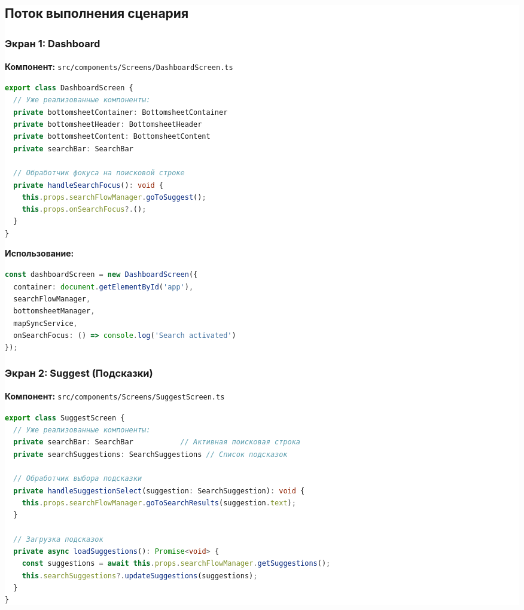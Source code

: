 ## Поток выполнения сценария

### Экран 1: Dashboard

**Компонент:** `src/components/Screens/DashboardScreen.ts`

```typescript
export class DashboardScreen {
  // Уже реализованные компоненты:
  private bottomsheetContainer: BottomsheetContainer
  private bottomsheetHeader: BottomsheetHeader
  private bottomsheetContent: BottomsheetContent
  private searchBar: SearchBar
  
  // Обработчик фокуса на поисковой строке
  private handleSearchFocus(): void {
    this.props.searchFlowManager.goToSuggest();
    this.props.onSearchFocus?.();
  }
}
```

**Использование:**
```typescript
const dashboardScreen = new DashboardScreen({
  container: document.getElementById('app'),
  searchFlowManager,
  bottomsheetManager,
  mapSyncService,
  onSearchFocus: () => console.log('Search activated')
});
```

### Экран 2: Suggest (Подсказки)

**Компонент:** `src/components/Screens/SuggestScreen.ts`

```typescript
export class SuggestScreen {
  // Уже реализованные компоненты:
  private searchBar: SearchBar           // Активная поисковая строка
  private searchSuggestions: SearchSuggestions // Список подсказок
  
  // Обработчик выбора подсказки
  private handleSuggestionSelect(suggestion: SearchSuggestion): void {
    this.props.searchFlowManager.goToSearchResults(suggestion.text);
  }
  
  // Загрузка подсказок
  private async loadSuggestions(): Promise<void> {
    const suggestions = await this.props.searchFlowManager.getSuggestions();
    this.searchSuggestions?.updateSuggestions(suggestions);
  }
}
```
